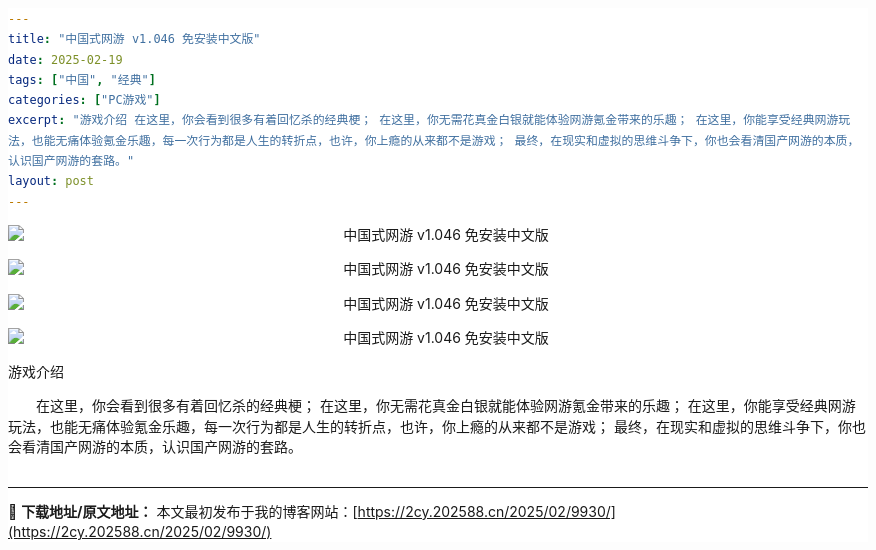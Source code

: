 ```yaml
---
title: "中国式网游 v1.046 免安装中文版"
date: 2025-02-19
tags: ["中国", "经典"]
categories: ["PC游戏"]
excerpt: "游戏介绍 在这里，你会看到很多有着回忆杀的经典梗； 在这里，你无需花真金白银就能体验网游氪金带来的乐趣； 在这里，你能享受经典网游玩法，也能无痛体验氪金乐趣，每一次行为都是人生的转折点，也许，你上瘾的从来都不是游戏； 最终，在现实和虚拟的思维斗争下，你也会看清国产网游的本质，认识国产网游的套路。"
layout: post
---
```


<div></div>
<div>
<p style="text-align: center;"><img style="display: block; margin-left: auto; margin-right: auto; width: 100%; height: auto;" src="https://2cy.202588.cn/wp-content/uploads/2025/02/20250220_67b720bd4e7b8.webp" alt="中国式网游 v1.046 免安装中文版" /></p>
<p style="text-align: center;"><img style="display: block; margin-left: auto; margin-right: auto; width: 100%; height: auto;" src="https://2cy.202588.cn/wp-content/uploads/2025/02/20250220_67b720bd6b34e.webp" alt="中国式网游 v1.046 免安装中文版" /></p>
<p style="text-align: center;"><img style="display: block; margin-left: auto; margin-right: auto; width: 100%; height: auto;" src="https://2cy.202588.cn/wp-content/uploads/2025/02/20250220_67b720bd92881.webp" alt="中国式网游 v1.046 免安装中文版" /></p>
<p style="text-align: center;"><img style="display: block; margin-left: auto; margin-right: auto; width: 100%; height: auto;" src="https://2cy.202588.cn/wp-content/uploads/2025/02/20250220_67b720bdb2ce0.webp" alt="中国式网游 v1.046 免安装中文版" /></p>
游戏介绍
<p style="white-space: normal; text-indent: 2em; text-align: left;">在这里，你会看到很多有着回忆杀的经典梗； 在这里，你无需花真金白银就能体验网游氪金带来的乐趣； 在这里，你能享受经典网游玩法，也能无痛体验氪金乐趣，每一次行为都是人生的转折点，也许，你上瘾的从来都不是游戏； 最终，在现实和虚拟的思维斗争下，你也会看清国产网游的本质，认识国产网游的套路。</p>

<h2 style="white-space: normal; text-indent: 2em; text-align: left;"></h2>
</div>

---
📖 **下载地址/原文地址：** 本文最初发布于我的博客网站：[https://2cy.202588.cn/2025/02/9930/](https://2cy.202588.cn/2025/02/9930/)

